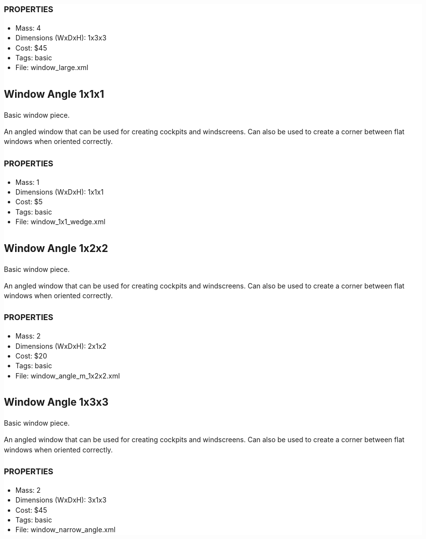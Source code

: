 ### PROPERTIES

- Mass: 4
- Dimensions (WxDxH): 1x3x3
- Cost: $45
- Tags: basic
- File: window_large.xml

## Window Angle 1x1x1

Basic window piece.

An angled window that can be used for creating cockpits and windscreens. Can also be used to create a corner between flat windows when oriented correctly.

### PROPERTIES

- Mass: 1
- Dimensions (WxDxH): 1x1x1
- Cost: $5
- Tags: basic
- File: window_1x1_wedge.xml

## Window Angle 1x2x2

Basic window piece.

An angled window that can be used for creating cockpits and windscreens. Can also be used to create a corner between flat windows when oriented correctly.

### PROPERTIES

- Mass: 2
- Dimensions (WxDxH): 2x1x2
- Cost: $20
- Tags: basic
- File: window_angle_m_1x2x2.xml

## Window Angle 1x3x3

Basic window piece.

An angled window that can be used for creating cockpits and windscreens. Can also be used to create a corner between flat windows when oriented correctly.

### PROPERTIES

- Mass: 2
- Dimensions (WxDxH): 3x1x3
- Cost: $45
- Tags: basic
- File: window_narrow_angle.xml
